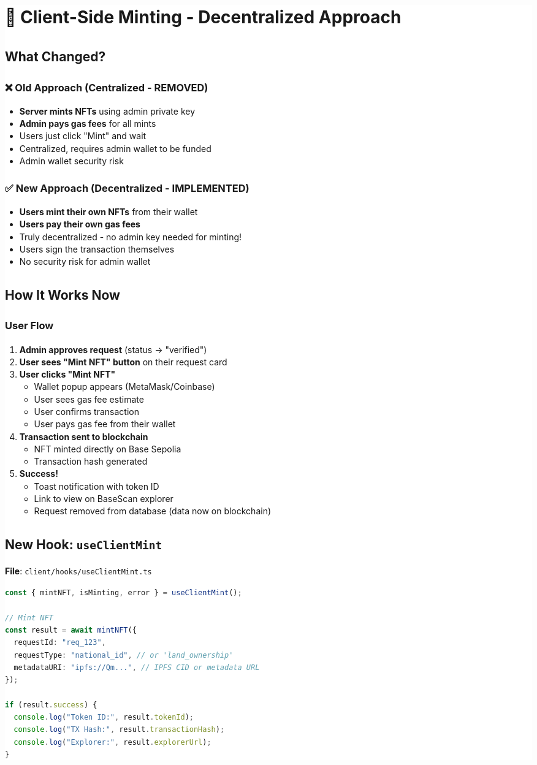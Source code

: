 # 🎯 Client-Side Minting - Decentralized Approach

## What Changed?

### ❌ Old Approach (Centralized - REMOVED)

- **Server mints NFTs** using admin private key
- **Admin pays gas fees** for all mints
- Users just click "Mint" and wait
- Centralized, requires admin wallet to be funded
- Admin wallet security risk

### ✅ New Approach (Decentralized - IMPLEMENTED)

- **Users mint their own NFTs** from their wallet
- **Users pay their own gas fees**
- Truly decentralized - no admin key needed for minting!
- Users sign the transaction themselves
- No security risk for admin wallet

## How It Works Now

### User Flow

1. **Admin approves request** (status → "verified")
2. **User sees "Mint NFT" button** on their request card
3. **User clicks "Mint NFT"**
   - Wallet popup appears (MetaMask/Coinbase)
   - User sees gas fee estimate
   - User confirms transaction
   - User pays gas fee from their wallet
4. **Transaction sent to blockchain**
   - NFT minted directly on Base Sepolia
   - Transaction hash generated
5. **Success!**
   - Toast notification with token ID
   - Link to view on BaseScan explorer
   - Request removed from database (data now on blockchain)

## New Hook: `useClientMint`

**File**: `client/hooks/useClientMint.ts`

```typescript
const { mintNFT, isMinting, error } = useClientMint();

// Mint NFT
const result = await mintNFT({
  requestId: "req_123",
  requestType: "national_id", // or 'land_ownership'
  metadataURI: "ipfs://Qm...", // IPFS CID or metadata URL
});

if (result.success) {
  console.log("Token ID:", result.tokenId);
  console.log("TX Hash:", result.transactionHash);
  console.log("Explorer:", result.explorerUrl);
}
```
